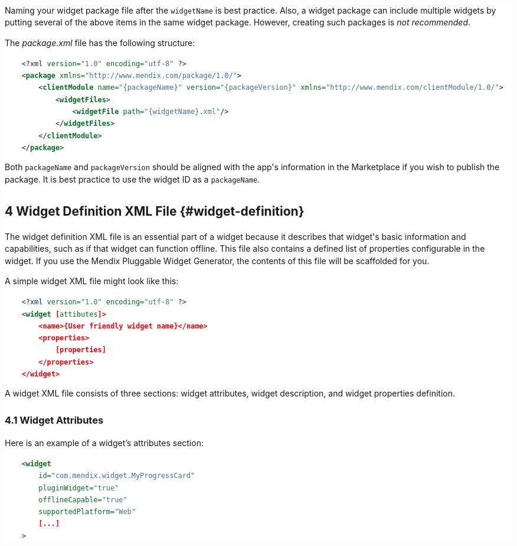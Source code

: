 Naming your widget package file after the `widgetName` is best practice. Also, a widget package can include multiple widgets by putting several of the above items in the same widget package. However, creating such packages is *not recommended*. 

The *package.xml* file has the following structure:

```xml
	<?xml version="1.0" encoding="utf-8" ?>
	<package xmlns="http://www.mendix.com/package/1.0/">
		<clientModule name="{packageName}" version="{packageVersion}" xmlns="http://www.mendix.com/clientModule/1.0/">
			<widgetFiles>
				<widgetFile path="{widgetName}.xml"/>
			</widgetFiles>
		</clientModule>
	</package>
```

Both `packageName` and `packageVersion` should be aligned with the app's information in the Marketplace if you wish to publish the package. It is best practice to use the widget ID as a `packageName`.

## 4 Widget Definition XML File {#widget-definition}

The widget definition XML file is an essential part of a widget because it describes that widget's basic information and capabilities, such as if that widget can function offline. This file also contains a defined list of properties configurable in the widget. If you use the Mendix Pluggable Widget Generator, the contents of this file will be scaffolded for you.

A simple widget XML file might look like this:

```xml
    <?xml version="1.0" encoding="utf-8" ?>
    <widget [attibutes]>
        <name>{User friendly widget name}</name>
        <properties>
            [properties]
        </properties>
    </widget>
```

A widget XML file consists of three sections: widget attributes, widget description, and widget properties definition.

### 4.1 Widget Attributes

Here is an example of a widget’s attributes section:

```xml
    <widget
        id="com.mendix.widget.MyProgressCard"
        pluginWidget="true"
        offlineCapable="true"
        supportedPlatform="Web"
        [...]
    >
```
